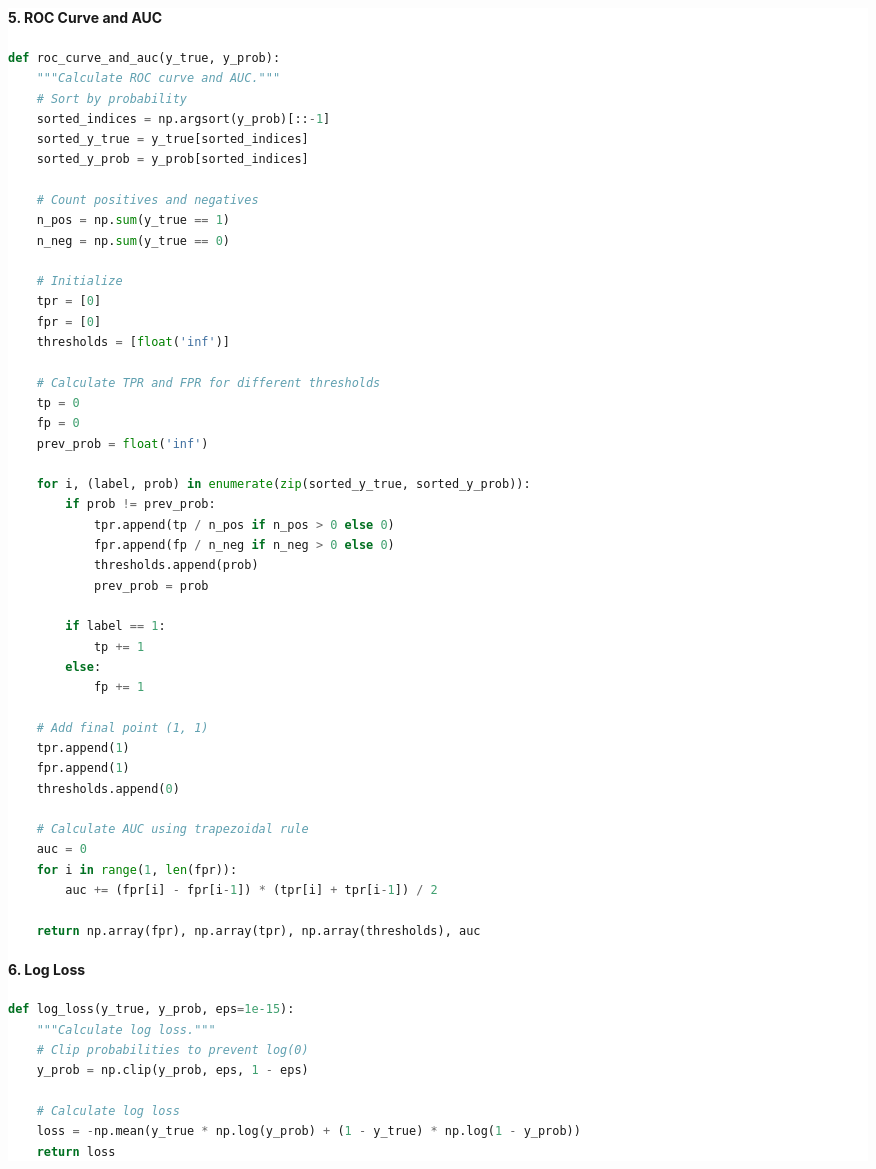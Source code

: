 #### 5. **ROC Curve and AUC**
```python
def roc_curve_and_auc(y_true, y_prob):
    """Calculate ROC curve and AUC."""
    # Sort by probability
    sorted_indices = np.argsort(y_prob)[::-1]
    sorted_y_true = y_true[sorted_indices]
    sorted_y_prob = y_prob[sorted_indices]
    
    # Count positives and negatives
    n_pos = np.sum(y_true == 1)
    n_neg = np.sum(y_true == 0)
    
    # Initialize
    tpr = [0]
    fpr = [0]
    thresholds = [float('inf')]
    
    # Calculate TPR and FPR for different thresholds
    tp = 0
    fp = 0
    prev_prob = float('inf')
    
    for i, (label, prob) in enumerate(zip(sorted_y_true, sorted_y_prob)):
        if prob != prev_prob:
            tpr.append(tp / n_pos if n_pos > 0 else 0)
            fpr.append(fp / n_neg if n_neg > 0 else 0)
            thresholds.append(prob)
            prev_prob = prob
        
        if label == 1:
            tp += 1
        else:
            fp += 1
    
    # Add final point (1, 1)
    tpr.append(1)
    fpr.append(1)
    thresholds.append(0)
    
    # Calculate AUC using trapezoidal rule
    auc = 0
    for i in range(1, len(fpr)):
        auc += (fpr[i] - fpr[i-1]) * (tpr[i] + tpr[i-1]) / 2
    
    return np.array(fpr), np.array(tpr), np.array(thresholds), auc
```

#### 6. **Log Loss**
```python
def log_loss(y_true, y_prob, eps=1e-15):
    """Calculate log loss."""
    # Clip probabilities to prevent log(0)
    y_prob = np.clip(y_prob, eps, 1 - eps)
    
    # Calculate log loss
    loss = -np.mean(y_true * np.log(y_prob) + (1 - y_true) * np.log(1 - y_prob))
    return loss
```

